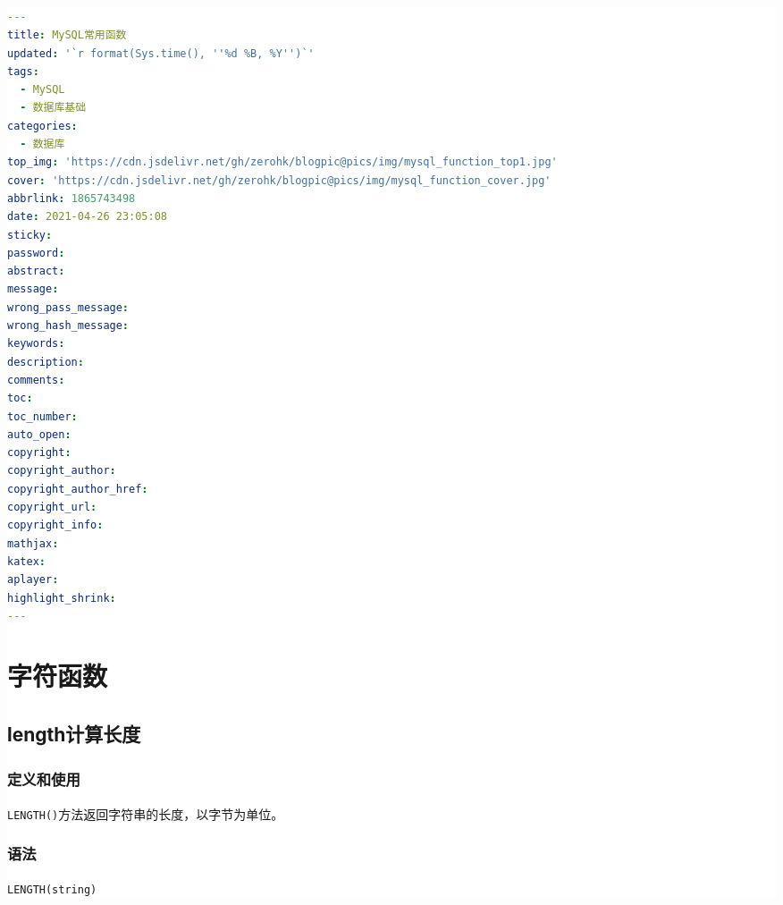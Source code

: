 ```yaml
---
title: MySQL常用函数
updated: '`r format(Sys.time(), ''%d %B, %Y'')`'
tags:
  - MySQL
  - 数据库基础
categories:
  - 数据库
top_img: 'https://cdn.jsdelivr.net/gh/zerohk/blogpic@pics/img/mysql_function_top1.jpg'
cover: 'https://cdn.jsdelivr.net/gh/zerohk/blogpic@pics/img/mysql_function_cover.jpg'
abbrlink: 1865743498
date: 2021-04-26 23:05:08
sticky:
password:
abstract:
message:
wrong_pass_message:
wrong_hash_message:
keywords:
description:
comments:
toc:
toc_number:
auto_open:
copyright:
copyright_author:
copyright_author_href:
copyright_url:
copyright_info:
mathjax:
katex:
aplayer:
highlight_shrink:
---
```


# 字符函数

## length计算长度

### 定义和使用

`LENGTH()`方法返回字符串的长度，以字节为单位。

### 语法

```
LENGTH(string)
```
